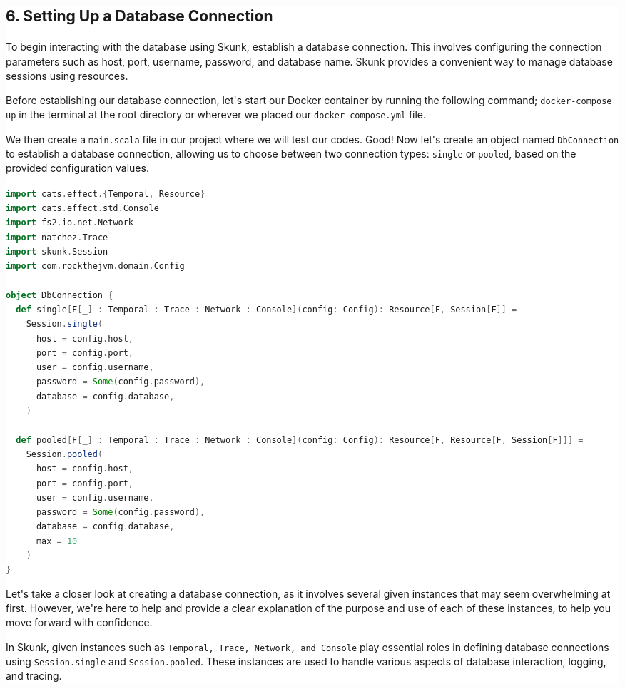 ## 6. Setting Up a Database Connection

To begin interacting with the database using Skunk, establish a database connection. This involves configuring the connection parameters such as host, port, username, password, and database name. Skunk provides a convenient way to manage database sessions using resources.

Before establishing our database connection, let's start our Docker container by running the following command; `docker-compose up` in the terminal at the root directory or wherever we placed our `docker-compose.yml` file.

We then create a `main.scala` file in our project where we will test our codes.
Good! Now let's create an object named `DbConnection` to establish a database connection, allowing us to choose between two connection types: `single` or `pooled`, based on the provided configuration values.

```scala
import cats.effect.{Temporal, Resource}
import cats.effect.std.Console
import fs2.io.net.Network
import natchez.Trace
import skunk.Session
import com.rockthejvm.domain.Config

object DbConnection {
  def single[F[_] : Temporal : Trace : Network : Console](config: Config): Resource[F, Session[F]] = 
    Session.single(
      host = config.host,
      port = config.port,
      user = config.username,
      password = Some(config.password),
      database = config.database,
    )

  def pooled[F[_] : Temporal : Trace : Network : Console](config: Config): Resource[F, Resource[F, Session[F]]] = 
    Session.pooled(
      host = config.host,
      port = config.port,
      user = config.username,
      password = Some(config.password),
      database = config.database,
      max = 10
    )
}
```
Let's take a closer look at creating a database connection, as it involves several given instances that may seem overwhelming at first. However, we're here to help and provide a clear explanation of the purpose and use of each of these instances, to help you move forward with confidence.

In Skunk, given instances such as `Temporal, Trace, Network, and Console` play essential roles in defining database connections using `Session.single` and `Session.pooled`. These instances are used to handle various aspects of database interaction, logging, and tracing. 
